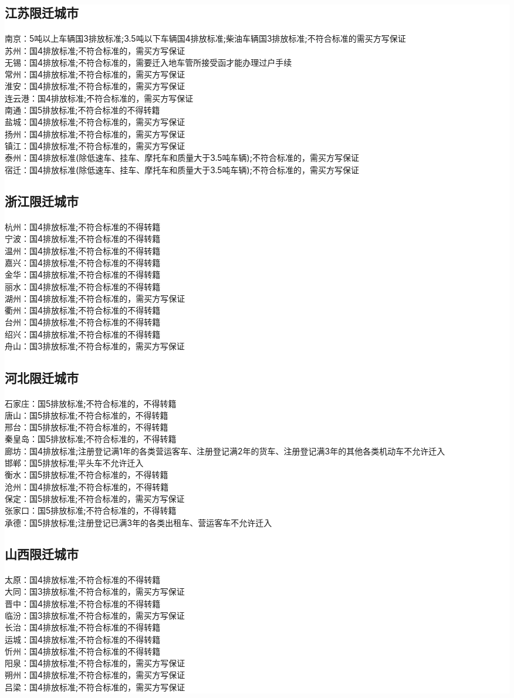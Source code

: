 ## 江苏限迁城市
南京：5吨以上车辆国3排放标准;3.5吨以下车辆国4排放标准;柴油车辆国3排放标准;不符合标准的需买方写保证  
苏州：国4排放标准;不符合标准的，需买方写保证  
无锡：国4排放标准;不符合标准的，需要迁入地车管所接受函才能办理过户手续  
常州：国4排放标准;不符合标准的，需买方写保证  
淮安：国4排放标准;不符合标准的，需买方写保证  
连云港：国4排放标准;不符合标准的，需买方写保证  
南通：国5排放标准;不符合标准的不得转籍  
盐城：国4排放标准;不符合标准的，需买方写保证  
扬州：国4排放标准;不符合标准的，需买方写保证  
镇江：国4排放标准;不符合标准的，需买方写保证  
泰州：国4排放标准(除低速车、挂车、摩托车和质量大于3.5吨车辆);不符合标准的，需买方写保证  
宿迁：国4排放标准(除低速车、挂车、摩托车和质量大于3.5吨车辆);不符合标准的，需买方写保证  
 
## 浙江限迁城市
杭州：国4排放标准;不符合标准的不得转籍  
宁波：国4排放标准;不符合标准的不得转籍  
温州：国4排放标准;不符合标准的不得转籍  
嘉兴：国4排放标准;不符合标准的不得转籍  
金华：国4排放标准;不符合标准的不得转籍  
丽水：国4排放标准;不符合标准的不得转籍  
湖州：国4排放标准;不符合标准的，需买方写保证  
衢州：国4排放标准;不符合标准的不得转籍  
台州：国4排放标准;不符合标准的不得转籍  
绍兴：国4排放标准;不符合标准的不得转籍  
舟山：国3排放标准;不符合标准的，需买方写保证  
 
## 河北限迁城市
石家庄：国5排放标准;不符合标准的，不得转籍  
唐山：国5排放标准;不符合标准的，不得转籍  
邢台：国5排放标准;不符合标准的，不得转籍  
秦皇岛：国5排放标准;不符合标准的，不得转籍  
廊坊：国4排放标准;注册登记满1年的各类营运客车、注册登记满2年的货车、注册登记满3年的其他各类机动车不允许迁入  
邯郸：国5排放标准;平头车不允许迁入  
衡水：国5排放标准;不符合标准的，不得转籍  
沧州：国4排放标准;不符合标准的，不得转籍  
保定：国5排放标准;不符合标准的，需买方写保证  
张家口：国5排放标准;不符合标准的，不得转籍  
承德：国5排放标准;注册登记已满3年的各类出租车、营运客车不允许迁入  
 
## 山西限迁城市
太原：国4排放标准;不符合标准的不得转籍  
大同：国3排放标准;不符合标准的，需买方写保证  
晋中：国4排放标准;不符合标准的不得转籍  
临汾：国3排放标准;不符合标准的，需买方写保证  
长治：国4排放标准;不符合标准的不得转籍  
运城：国4排放标准;不符合标准的不得转籍  
忻州：国4排放标准;不符合标准的不得转籍  
阳泉：国4排放标准;不符合标准的，需买方写保证  
朔州：国4排放标准;不符合标准的，需买方写保证  
吕梁：国4排放标准;不符合标准的，需买方写保证  
 